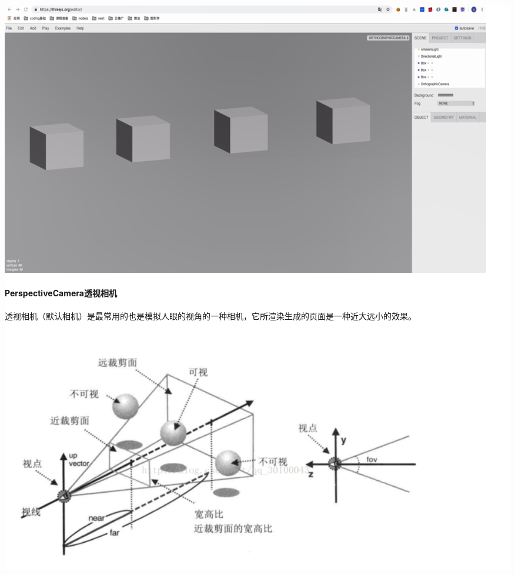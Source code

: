 <img src="README.assets/image-20230615005109688.png" alt="image-20230615005109688" style="zoom:80%;" />

#### PerspectiveCamera透视相机

透视相机（默认相机）是最常用的也是模拟人眼的视角的一种相机，它所渲染生成的页面是一种近大远小的效果。

![image-20190718175812754](README.assets/image-20190718175812754.png)
